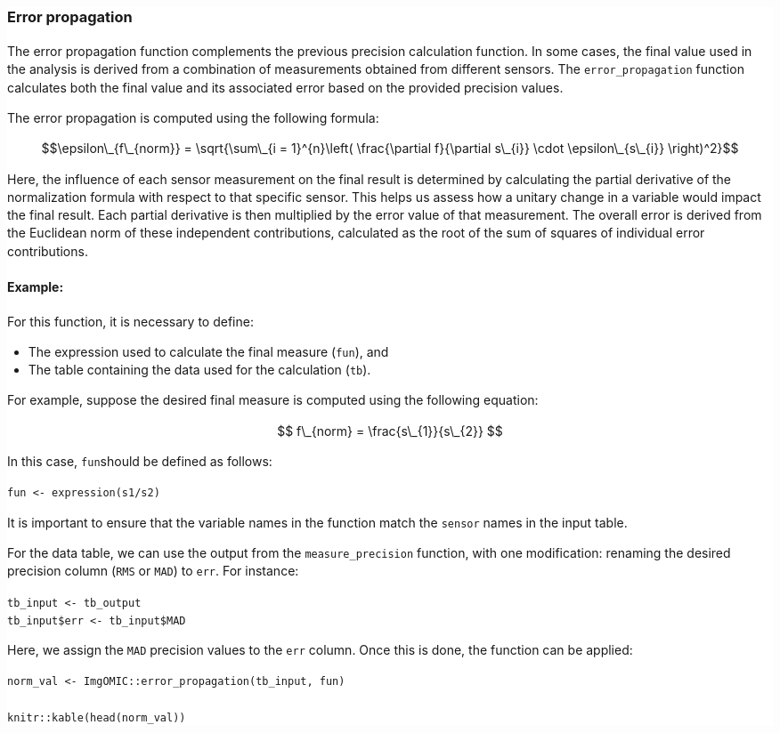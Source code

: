 ### Error propagation

The error propagation function complements the previous precision
calculation function. In some cases, the final value used in the
analysis is derived from a combination of measurements obtained from
different sensors. The `error_propagation` function calculates both the
final value and its associated error based on the provided precision
values.

The error propagation is computed using the following formula:

$$\epsilon\_{f\_{norm}} = \sqrt{\sum\_{i = 1}^{n}\left( \frac{\partial f}{\partial s\_{i}} \cdot \epsilon\_{s\_{i}} \right)^2}$$

Here, the influence of each sensor measurement on the final result is
determined by calculating the partial derivative of the normalization
formula with respect to that specific sensor. This helps us assess how a
unitary change in a variable would impact the final result. Each partial
derivative is then multiplied by the error value of that measurement.
The overall error is derived from the Euclidean norm of these
independent contributions, calculated as the root of the sum of squares
of individual error contributions.

#### Example:

For this function, it is necessary to define:

-   The expression used to calculate the final measure (`fun`), and
-   The table containing the data used for the calculation (`tb`).

For example, suppose the desired final measure is computed using the
following equation:

$$
f\_{norm} = \frac{s\_{1}}{s\_{2}}
$$

In this case, `fun`should be defined as follows:

    fun <- expression(s1/s2)

It is important to ensure that the variable names in the function match
the `sensor` names in the input table.

For the data table, we can use the output from the `measure_precision`
function, with one modification: renaming the desired precision column
(`RMS` or `MAD`) to `err`. For instance:

    tb_input <- tb_output 
    tb_input$err <- tb_input$MAD

Here, we assign the `MAD` precision values to the `err` column. Once
this is done, the function can be applied:

    norm_val <- ImgOMIC::error_propagation(tb_input, fun)

    knitr::kable(head(norm_val))
